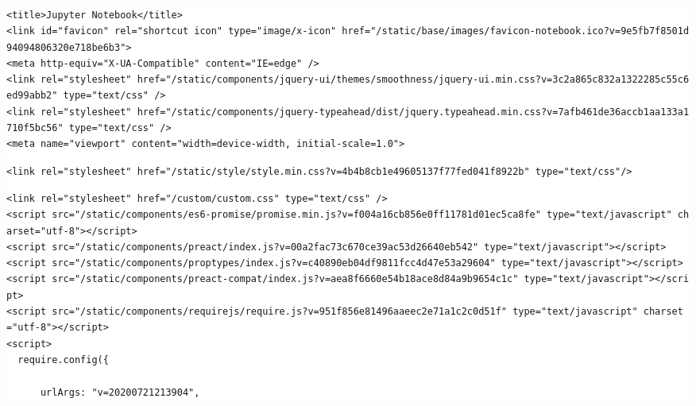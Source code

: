 <!DOCTYPE HTML>
<html>

<head>
    <meta charset="utf-8">

    <title>Jupyter Notebook</title>
    <link id="favicon" rel="shortcut icon" type="image/x-icon" href="/static/base/images/favicon-notebook.ico?v=9e5fb7f8501d94094806320e718be6b3">
    <meta http-equiv="X-UA-Compatible" content="IE=edge" />
    <link rel="stylesheet" href="/static/components/jquery-ui/themes/smoothness/jquery-ui.min.css?v=3c2a865c832a1322285c55c6ed99abb2" type="text/css" />
    <link rel="stylesheet" href="/static/components/jquery-typeahead/dist/jquery.typeahead.min.css?v=7afb461de36accb1aa133a1710f5bc56" type="text/css" />
    <meta name="viewport" content="width=device-width, initial-scale=1.0">
    
    


<script type="text/javascript" src="/static/components/MathJax/MathJax.js?config=TeX-AMS-MML_HTMLorMML-full,Safe&delayStartupUntil=configured" charset="utf-8"></script>

<script type="text/javascript">
// MathJax disabled, set as null to distingish from *missing* MathJax,
// where it will be undefined, and should prompt a dialog later.
window.mathjax_url = "/static/components/MathJax/MathJax.js";
</script>

<link rel="stylesheet" href="/static/components/bootstrap-tour/build/css/bootstrap-tour.min.css?v=d0b3c2fce6056a2ddd5a4513762a94c4" type="text/css" />
<link rel="stylesheet" href="/static/components/codemirror/lib/codemirror.css?v=288352df06a67ee35003b0981da414ac">


    <link rel="stylesheet" href="/static/style/style.min.css?v=4b4b8cb1e49605137f77fed041f8922b" type="text/css"/>
    

<link rel="stylesheet" href="/static/notebook/css/override.css?v=e6f18013b8771987812e992b38ec3318" type="text/css" />
<link rel="stylesheet" href=""  id='kernel-css'                             type="text/css" />


    <link rel="stylesheet" href="/custom/custom.css" type="text/css" />
    <script src="/static/components/es6-promise/promise.min.js?v=f004a16cb856e0ff11781d01ec5ca8fe" type="text/javascript" charset="utf-8"></script>
    <script src="/static/components/preact/index.js?v=00a2fac73c670ce39ac53d26640eb542" type="text/javascript"></script>
    <script src="/static/components/proptypes/index.js?v=c40890eb04df9811fcc4d47e53a29604" type="text/javascript"></script>
    <script src="/static/components/preact-compat/index.js?v=aea8f6660e54b18ace8d84a9b9654c1c" type="text/javascript"></script>
    <script src="/static/components/requirejs/require.js?v=951f856e81496aaeec2e71a1c2c0d51f" type="text/javascript" charset="utf-8"></script>
    <script>
      require.config({
          
          urlArgs: "v=20200721213904",
          